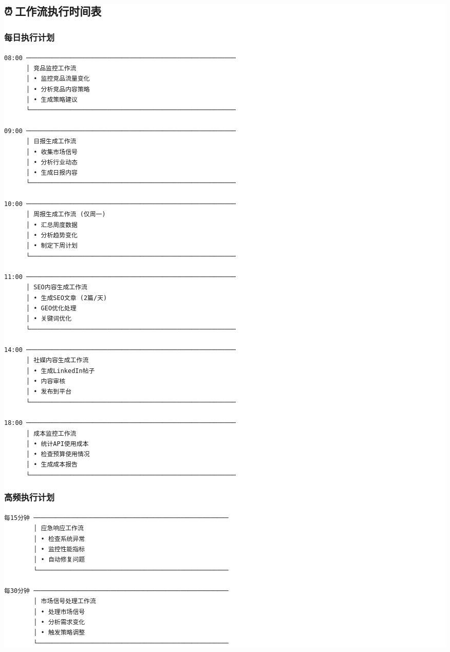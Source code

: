 ## ⏰ 工作流执行时间表

### 每日执行计划
```
08:00 ─────────────────────────────────────────────────────────
      │ 竞品监控工作流
      │ • 监控竞品流量变化
      │ • 分析竞品内容策略
      │ • 生成策略建议
      └────────────────────────────────────────────────────────

09:00 ─────────────────────────────────────────────────────────
      │ 日报生成工作流
      │ • 收集市场信号
      │ • 分析行业动态
      │ • 生成日报内容
      └────────────────────────────────────────────────────────

10:00 ─────────────────────────────────────────────────────────
      │ 周报生成工作流 (仅周一)
      │ • 汇总周度数据
      │ • 分析趋势变化
      │ • 制定下周计划
      └────────────────────────────────────────────────────────

11:00 ─────────────────────────────────────────────────────────
      │ SEO内容生成工作流
      │ • 生成SEO文章 (2篇/天)
      │ • GEO优化处理
      │ • 关键词优化
      └────────────────────────────────────────────────────────

14:00 ─────────────────────────────────────────────────────────
      │ 社媒内容生成工作流
      │ • 生成LinkedIn帖子
      │ • 内容审核
      │ • 发布到平台
      └────────────────────────────────────────────────────────

18:00 ─────────────────────────────────────────────────────────
      │ 成本监控工作流
      │ • 统计API使用成本
      │ • 检查预算使用情况
      │ • 生成成本报告
      └────────────────────────────────────────────────────────
```

### 高频执行计划
```
每15分钟 ─────────────────────────────────────────────────────
        │ 应急响应工作流
        │ • 检查系统异常
        │ • 监控性能指标
        │ • 自动修复问题
        └────────────────────────────────────────────────────

每30分钟 ─────────────────────────────────────────────────────
        │ 市场信号处理工作流
        │ • 处理市场信号
        │ • 分析需求变化
        │ • 触发策略调整
        └────────────────────────────────────────────────────
```